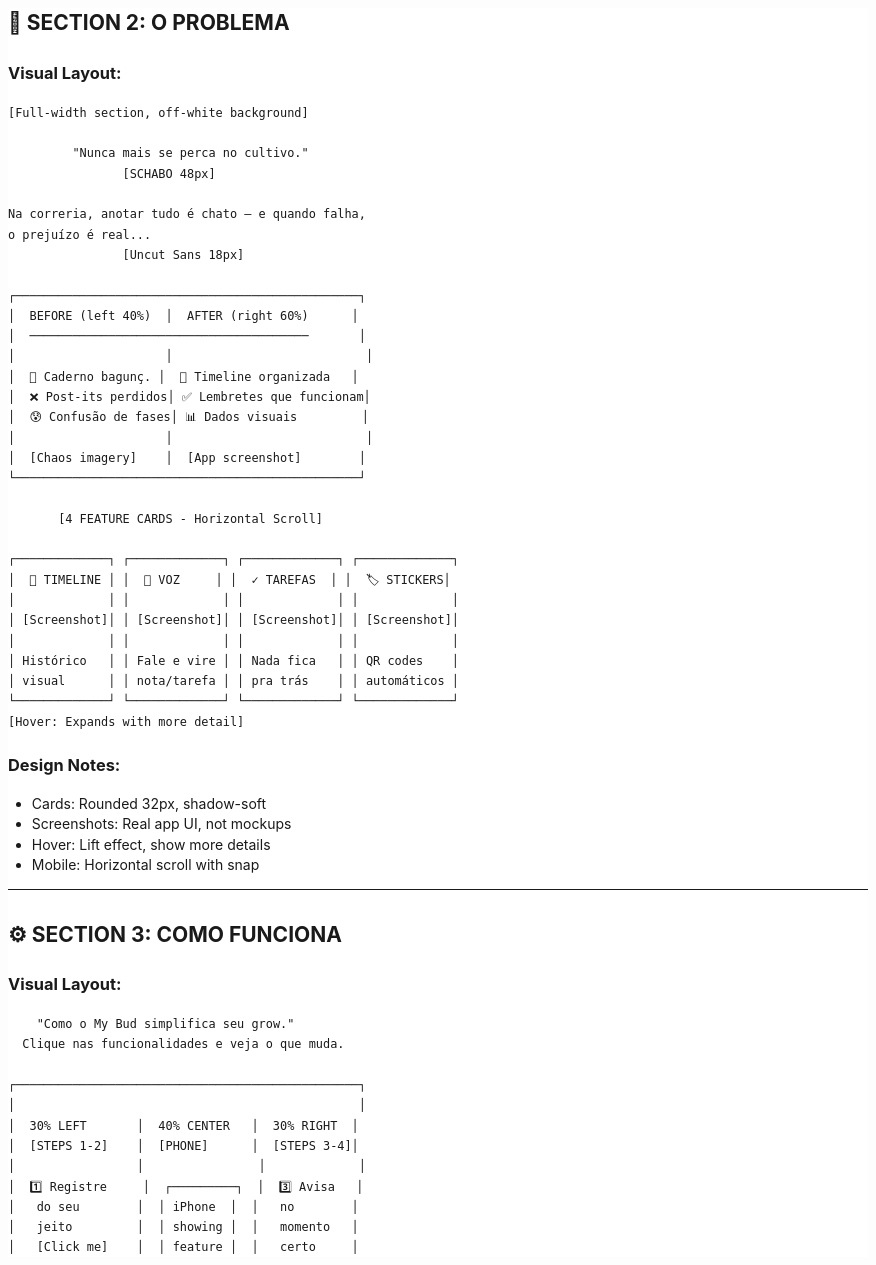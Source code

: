 
## 🚫 SECTION 2: O PROBLEMA

### **Visual Layout:**
```
[Full-width section, off-white background]

         "Nunca mais se perca no cultivo."
                [SCHABO 48px]

Na correria, anotar tudo é chato — e quando falha,
o prejuízo é real...
                [Uncut Sans 18px]

┌────────────────────────────────────────────────┐
│  BEFORE (left 40%)  │  AFTER (right 60%)      │
│  ───────────────────────────────────────       │
│                     │                           │
│  📝 Caderno bagunç. │  📱 Timeline organizada   │
│  ❌ Post-its perdidos│ ✅ Lembretes que funcionam│
│  😰 Confusão de fases│ 📊 Dados visuais         │
│                     │                           │
│  [Chaos imagery]    │  [App screenshot]        │
└────────────────────────────────────────────────┘

       [4 FEATURE CARDS - Horizontal Scroll]

┌─────────────┐ ┌─────────────┐ ┌─────────────┐ ┌─────────────┐
│  📅 TIMELINE │ │  🎤 VOZ     │ │  ✓ TAREFAS  │ │  🏷️ STICKERS│
│             │ │             │ │             │ │             │
│ [Screenshot]│ │ [Screenshot]│ │ [Screenshot]│ │ [Screenshot]│
│             │ │             │ │             │ │             │
│ Histórico   │ │ Fale e vire │ │ Nada fica   │ │ QR codes    │
│ visual      │ │ nota/tarefa │ │ pra trás    │ │ automáticos │
└─────────────┘ └─────────────┘ └─────────────┘ └─────────────┘
[Hover: Expands with more detail]
```

### **Design Notes:**
- Cards: Rounded 32px, shadow-soft
- Screenshots: Real app UI, not mockups
- Hover: Lift effect, show more details
- Mobile: Horizontal scroll with snap

---

## ⚙️ SECTION 3: COMO FUNCIONA

### **Visual Layout:**
```
    "Como o My Bud simplifica seu grow."
  Clique nas funcionalidades e veja o que muda.

┌────────────────────────────────────────────────┐
│                                                │
│  30% LEFT       │  40% CENTER   │  30% RIGHT  │
│  [STEPS 1-2]    │  [PHONE]      │  [STEPS 3-4]│
│                 │                │             │
│  1️⃣ Registre     │  ┌─────────┐  │  3️⃣ Avisa   │
│   do seu        │  │ iPhone  │  │   no        │
│   jeito         │  │ showing │  │   momento   │
│   [Click me]    │  │ feature │  │   certo     │
```